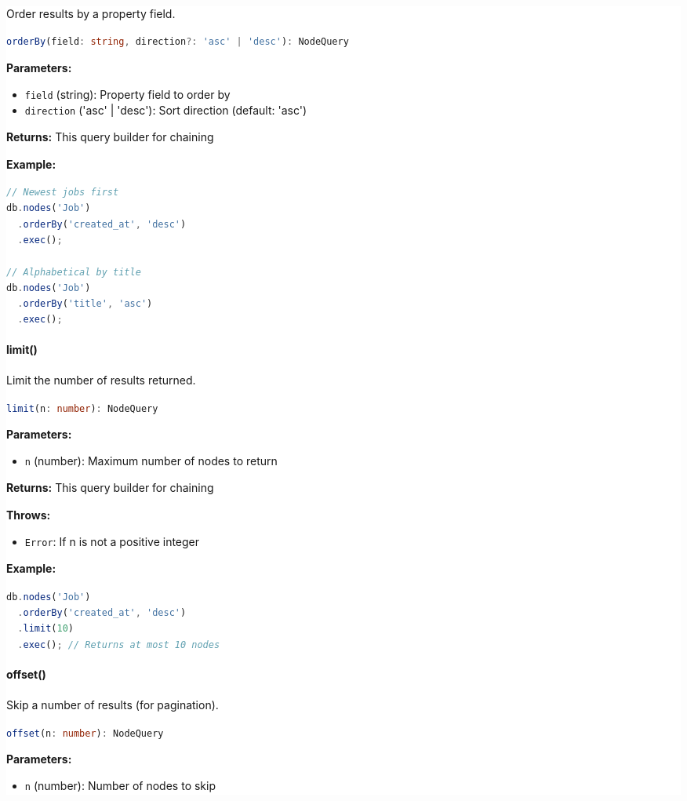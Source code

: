 Order results by a property field.

```typescript
orderBy(field: string, direction?: 'asc' | 'desc'): NodeQuery
```

**Parameters:**
- `field` (string): Property field to order by
- `direction` ('asc' | 'desc'): Sort direction (default: 'asc')

**Returns:** This query builder for chaining

**Example:**

```typescript
// Newest jobs first
db.nodes('Job')
  .orderBy('created_at', 'desc')
  .exec();

// Alphabetical by title
db.nodes('Job')
  .orderBy('title', 'asc')
  .exec();
```

#### limit()

Limit the number of results returned.

```typescript
limit(n: number): NodeQuery
```

**Parameters:**
- `n` (number): Maximum number of nodes to return

**Returns:** This query builder for chaining

**Throws:**
- `Error`: If n is not a positive integer

**Example:**

```typescript
db.nodes('Job')
  .orderBy('created_at', 'desc')
  .limit(10)
  .exec(); // Returns at most 10 nodes
```

#### offset()

Skip a number of results (for pagination).

```typescript
offset(n: number): NodeQuery
```

**Parameters:**
- `n` (number): Number of nodes to skip

